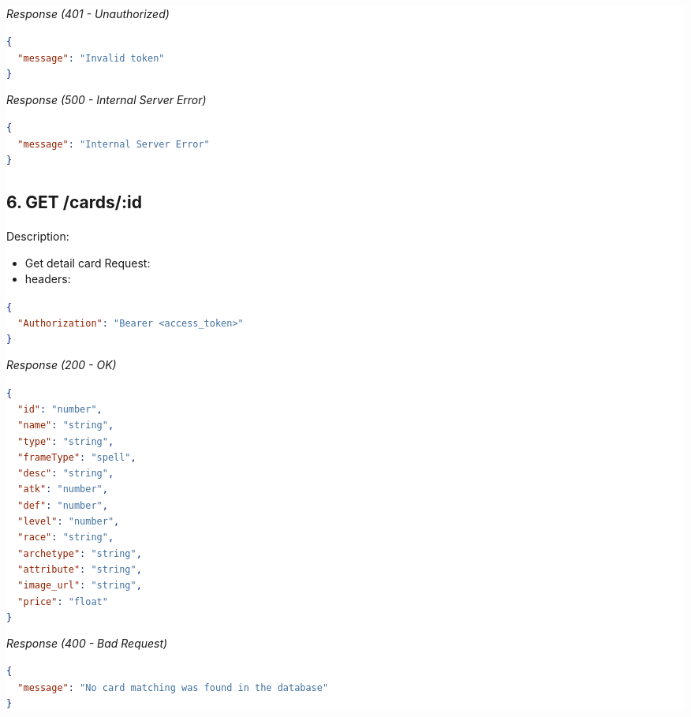 _Response (401 - Unauthorized)_

```json
{
  "message": "Invalid token"
}
```

_Response (500 - Internal Server Error)_

```json
{
  "message": "Internal Server Error"
}
```

## 6. GET /cards/:id

Description:

- Get detail card
  Request:
- headers:

```json
{
  "Authorization": "Bearer <access_token>"
}
```

_Response (200 - OK)_

```json
{
  "id": "number",
  "name": "string",
  "type": "string",
  "frameType": "spell",
  "desc": "string",
  "atk": "number",
  "def": "number",
  "level": "number",
  "race": "string",
  "archetype": "string",
  "attribute": "string",
  "image_url": "string",
  "price": "float"
}
```

_Response (400 - Bad Request)_

```json
{
  "message": "No card matching was found in the database"
}
```

